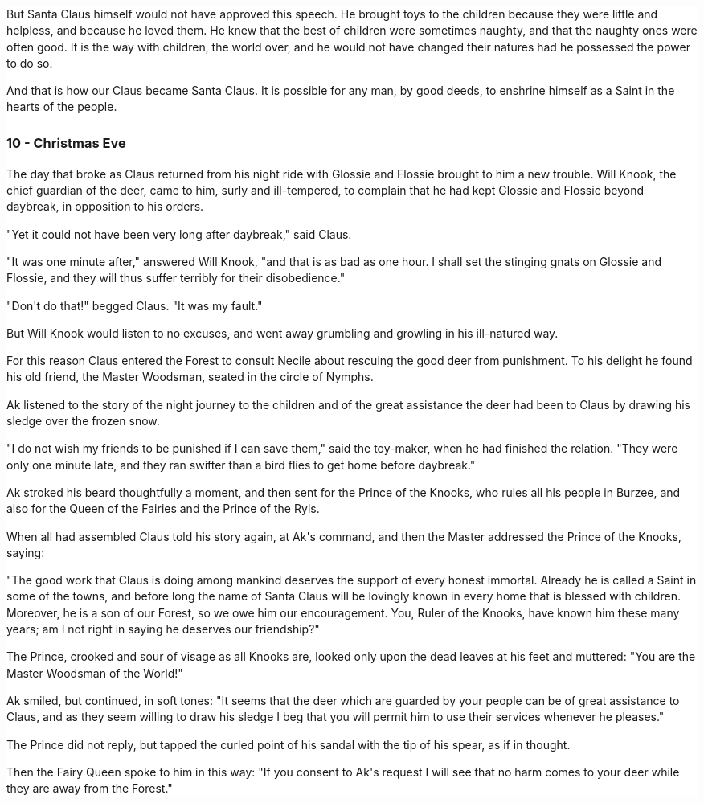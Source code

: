 But Santa Claus himself would not have approved this speech. He brought toys to the children because they were little and helpless, and because he loved them. He knew that the best of children were sometimes naughty, and that the naughty ones were often good. It is the way with children, the world over, and he would not have changed their natures had he possessed the power to do so.

And that is how our Claus became Santa Claus. It is possible for any man, by good deeds, to enshrine himself as a Saint in the hearts of the people.


###  10 - Christmas Eve

The day that broke as Claus returned from his night ride with Glossie and Flossie brought to him a new trouble. Will Knook, the chief guardian of the deer, came to him, surly and ill-tempered, to complain that he had kept Glossie and Flossie beyond daybreak, in opposition to his orders.

"Yet it could not have been very long after daybreak," said Claus.

"It was one minute after," answered Will Knook, "and that is as bad as one hour. I shall set the stinging gnats on Glossie and Flossie, and they will thus suffer terribly for their disobedience."

"Don't do that!" begged Claus. "It was my fault."

But Will Knook would listen to no excuses, and went away grumbling and growling in his ill-natured way.

For this reason Claus entered the Forest to consult Necile about rescuing the good deer from punishment. To his delight he found his old friend, the Master Woodsman, seated in the circle of Nymphs.

Ak listened to the story of the night journey to the children and of the great assistance the deer had been to Claus by drawing his sledge over the frozen snow.

"I do not wish my friends to be punished if I can save them," said the toy-maker, when he had finished the relation. "They were only one minute late, and they ran swifter than a bird flies to get home before daybreak."

Ak stroked his beard thoughtfully a moment, and then sent for the Prince of the Knooks, who rules all his people in Burzee, and also for the Queen of the Fairies and the Prince of the Ryls.

When all had assembled Claus told his story again, at Ak's command, and then the Master addressed the Prince of the Knooks, saying:

"The good work that Claus is doing among mankind deserves the support of every honest immortal. Already he is called a Saint in some of the towns, and before long the name of Santa Claus will be lovingly known in every home that is blessed with children. Moreover, he is a son of our Forest, so we owe him our encouragement. You, Ruler of the Knooks, have known him these many years; am I not right in saying he deserves our friendship?"

The Prince, crooked and sour of visage as all Knooks are, looked only upon the dead leaves at his feet and muttered: "You are the Master Woodsman of the World!"

Ak smiled, but continued, in soft tones: "It seems that the deer which are guarded by your people can be of great assistance to Claus, and as they seem willing to draw his sledge I beg that you will permit him to use their services whenever he pleases."

The Prince did not reply, but tapped the curled point of his sandal with the tip of his spear, as if in thought.

Then the Fairy Queen spoke to him in this way: "If you consent to Ak's request I will see that no harm comes to your deer while they are away from the Forest."
